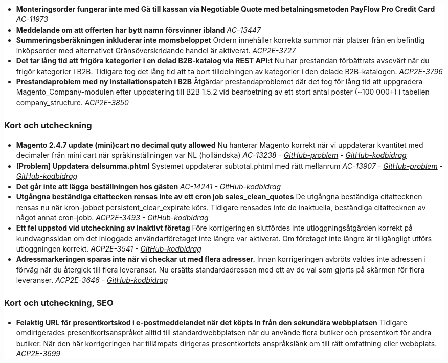 * __Monteringsorder fungerar inte med Gå till kassan via Negotiable Quote med betalningsmetoden PayFlow Pro Credit Card__
  _AC-11973_
* __Meddelande om att offerten har bytt namn försvinner ibland__
  _AC-13447_
* __Summeringsberäkningen inkluderar inte momsbeloppet__
Ordern innehåller korrekta summor när platser från en befintlig inköpsorder med alternativet Gränsöverskridande handel är aktiverat.
  _ACP2E-3727_
* __Det tar lång tid att frigöra kategorier i en delad B2B-katalog via REST API:t__
Nu har prestandan förbättrats avsevärt när du frigör kategorier i B2B. Tidigare tog det lång tid att ta bort tilldelningen av kategorier i den delade B2B-katalogen.
  _ACP2E-3796_
* __Prestandaproblem med ny installationspatch i B2B__
Åtgärdar prestandaproblemet där det tog för lång tid att uppgradera Magento_Company-modulen efter uppdatering till B2B 1.5.2 vid bearbetning av ett stort antal poster (~100 000+) i tabellen company_structure.
  _ACP2E-3850_

### Kort och utcheckning

* __Magento 2.4.7 update (mini)cart no decimal quty allowed__
Nu hanterar Magento korrekt när vi uppdaterar kvantitet med decimaler från mini cart när språkinställningen var NL (holländska)
  _AC-13238 - [GitHub-problem](https://github.com/magento/magento2/issues/39236) - [GitHub-kodbidrag](https://github.com/magento/magento2/pull/39669)_
* __[Problem] Uppdatera delsumma.phtml__
Systemet uppdaterar subtotal.phtml med rätt mellanrum
  _AC-13907 - [GitHub-problem](https://github.com/magento/magento2/issues/39619) - [GitHub-kodbidrag](https://github.com/magento/magento2/pull/39612)_
* __Det går inte att lägga beställningen hos gästen__
  _AC-14241 - [GitHub-kodbidrag](https://github.com/magento/magento2/commit/27217d0e)_
* __Utgångna beständiga citattecken rensas inte av ett cron job sales_clean_quotes__
De utgångna beständiga citattecknen rensas nu när kron-jobbet persistent_clear_expirate körs. Tidigare rensades inte de inaktuella, beständiga citattecknen av något annat cron-jobb.
  _ACP2E-3493 - [GitHub-kodbidrag](https://github.com/magento/magento2/commit/11be3dff)_
* __Ett fel uppstod vid utcheckning av inaktivt företag__
Före korrigeringen slutfördes inte utloggningsåtgärden korrekt på kundvagnssidan om det inloggade användarföretaget inte längre var aktiverat. Om företaget inte längre är tillgängligt utförs utloggningen korrekt.
  _ACP2E-3541 - [GitHub-kodbidrag](https://github.com/magento/magento2/commit/df92debe)_
* __Adressmarkeringen sparas inte när vi checkar ut med flera adresser.__
Innan korrigeringen avbröts valdes inte adressen i förväg när du återgick till flera leveranser. Nu ersätts standardadressen med ett av de val som gjorts på skärmen för flera leveranser.
  _ACP2E-3646 - [GitHub-kodbidrag](https://github.com/magento/magento2/commit/6ea61121)_

### Kort och utcheckning, SEO

* __Felaktig URL för presentkortskod i e-postmeddelandet när det köpts in från den sekundära webbplatsen__
Tidigare omdirigerades presentkortsanspråket alltid till standardwebbplatsen när du använde flera butiker och presentkort för andra butiker. När den här korrigeringen har tillämpats dirigeras presentkortets anspråkslänk om till rätt omfattning eller webbplats.
  _ACP2E-3699_
